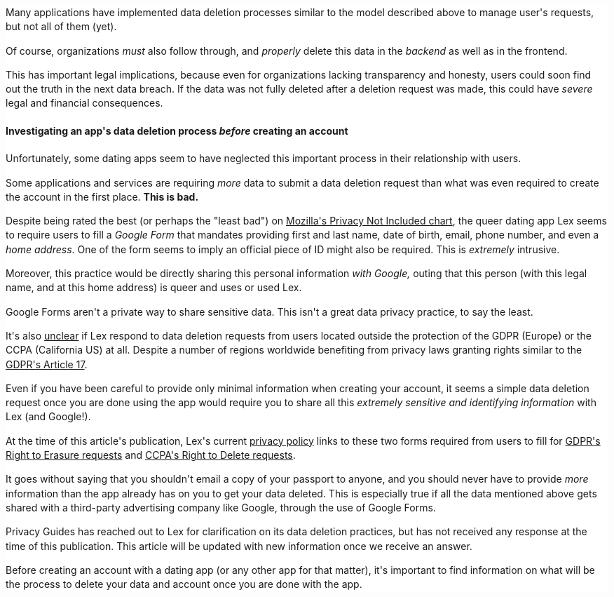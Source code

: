Many applications have implemented data deletion processes similar to the model described above to manage user's requests, but not all of them (yet).

Of course, organizations *must* also follow through, and *properly* delete this data in the *backend* as well as in the frontend.

This has important legal implications, because even for organizations lacking transparency and honesty, users could soon find out the truth in the next data breach. If the data was not fully deleted after a deletion request was made, this could have *severe* legal and financial consequences.

#### Investigating an app's data deletion process *before* creating an account

Unfortunately, some dating apps seem to have neglected this important process in their relationship with users.

Some applications and services are requiring *more* data to submit a data deletion request than what was even required to create the account in the first place. **This is bad.**

Despite being rated the best (or perhaps the "least bad") on [Mozilla's Privacy Not Included chart](https://www.mozillafoundation.org/en/privacynotincluded/categories/dating-apps/), the queer dating app Lex seems to require users to fill a *Google Form* that mandates providing first and last name, date of birth, email, phone number, and even a *home address*. One of the form seems to imply an official piece of ID might also be required. This is *extremely* intrusive.

Moreover, this practice would be directly sharing this personal information *with Google,* outing that this person (with this legal name, and at this home address) is queer and uses or used Lex.

Google Forms aren't a private way to share sensitive data. This isn't a great data privacy practice, to say the least.

It's also [unclear](https://help.lex.lgbt/article/69-how-can-i-delete-my-data) if Lex respond to data deletion requests from users located outside the protection of the GDPR (Europe) or the CCPA (California US) at all. Despite a number of regions worldwide benefiting from privacy laws granting rights similar to the [GDPR's Article 17](https://gdpr-info.eu/art-17-gdpr/).

Even if you have been careful to provide only minimal information when creating your account, it seems a simple data deletion request once you are done using the app would require you to share all this *extremely sensitive and identifying information* with Lex (and Google!).

At the time of this article's publication, Lex's current [privacy policy](https://help.lex.lgbt/article/51-privacy-policy) links to these two forms required from users to fill for [GDPR's Right to Erasure requests](https://docs.google.com/forms/d/e/1FAIpQLSdhK2fkBounO1PeN75s7OU0Ey1tmMpGEQYd9lD8EQWAH8DPKA/viewform) and [CCPA's Right to Delete requests](https://docs.google.com/forms/d/e/1FAIpQLScz7bDrVbjvB4uSiWjJky0JeePyv4Q-g3Cejz6pCCHiXlUEVw/viewform).

It goes without saying that you shouldn't email a copy of your passport to anyone, and you should never have to provide *more* information than the app already has on you to get your data deleted. This is especially true if all the data mentioned above gets shared with a third-party advertising company like Google, through the use of Google Forms.

Privacy Guides has reached out to Lex for clarification on its data deletion practices, but has not received any response at the time of this publication. This article will be updated with new information once we receive an answer.

Before creating an account with a dating app (or any other app for that matter), it's important to find information on what will be the process to delete your data and account once you are done with the app.
